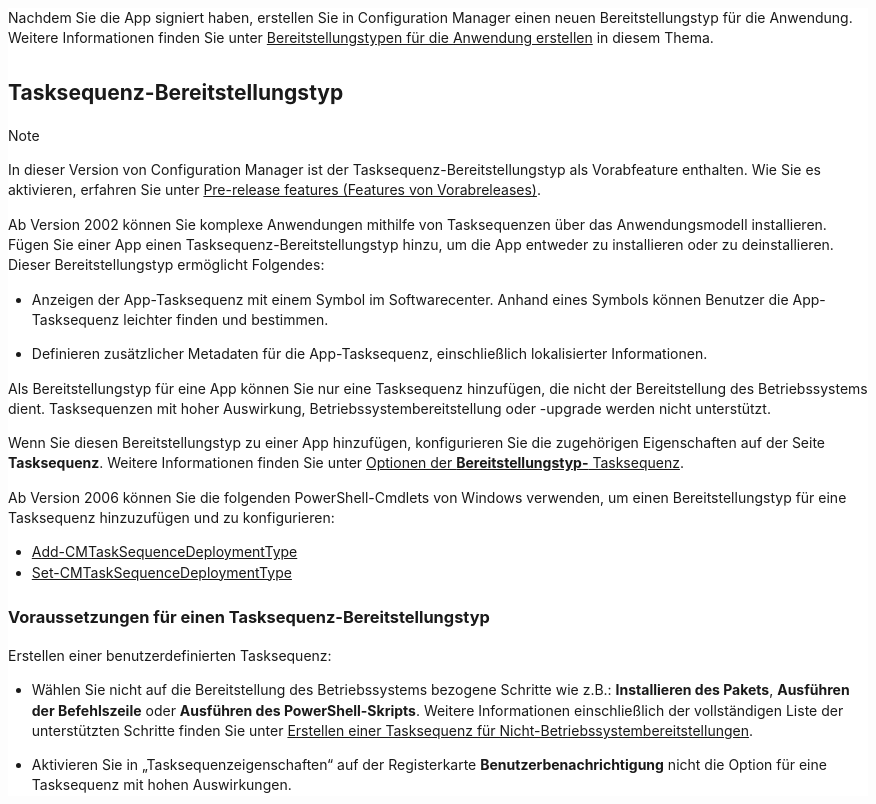 Nachdem Sie die App signiert haben, erstellen Sie in Configuration Manager einen neuen Bereitstellungstyp für die Anwendung. Weitere Informationen finden Sie unter [Bereitstellungstypen für die Anwendung erstellen](../deploy-use/create-applications.md#bkmk_create-dt) in diesem Thema.

## <a name="task-sequence-deployment-type"></a><a name="bkmk_tsdt"></a> Tasksequenz-Bereitstellungstyp



> [!Note]  
> In dieser Version von Configuration Manager ist der Tasksequenz-Bereitstellungstyp als Vorabfeature enthalten. Wie Sie es aktivieren, erfahren Sie unter [Pre-release features (Features von Vorabreleases)](../../core/servers/manage/pre-release-features.md).  

Ab Version 2002 können Sie komplexe Anwendungen mithilfe von Tasksequenzen über das Anwendungsmodell installieren. Fügen Sie einer App einen Tasksequenz-Bereitstellungstyp hinzu, um die App entweder zu installieren oder zu deinstallieren. Dieser Bereitstellungstyp ermöglicht Folgendes:



- Anzeigen der App-Tasksequenz mit einem Symbol im Softwarecenter. Anhand eines Symbols können Benutzer die App-Tasksequenz leichter finden und bestimmen.

- Definieren zusätzlicher Metadaten für die App-Tasksequenz, einschließlich lokalisierter Informationen.

Als Bereitstellungstyp für eine App können Sie nur eine Tasksequenz hinzufügen, die nicht der Bereitstellung des Betriebssystems dient. Tasksequenzen mit hoher Auswirkung, Betriebssystembereitstellung oder -upgrade werden nicht unterstützt. 

Wenn Sie diesen Bereitstellungstyp zu einer App hinzufügen, konfigurieren Sie die zugehörigen Eigenschaften auf der Seite **Tasksequenz**. Weitere Informationen finden Sie unter [Optionen der **Bereitstellungstyp-** Tasksequenz](../deploy-use/create-applications.md#bkmk_dt-ts).

Ab Version 2006 können Sie die folgenden PowerShell-Cmdlets von Windows verwenden, um einen Bereitstellungstyp für eine Tasksequenz hinzuzufügen und zu konfigurieren:

- [Add-CMTaskSequenceDeploymentType](/powershell/module/configurationmanager/add-cmtasksequencedeploymenttype?view=sccm-ps)
- [Set-CMTaskSequenceDeploymentType](/powershell/module/configurationmanager/set-cmtasksequencedeploymenttype?view=sccm-ps)

### <a name="prerequisites-for-a-task-sequence-deployment-type"></a>Voraussetzungen für einen Tasksequenz-Bereitstellungstyp

Erstellen einer benutzerdefinierten Tasksequenz:

- Wählen Sie nicht auf die Bereitstellung des Betriebssystems bezogene Schritte wie z.B.: **Installieren des Pakets**, **Ausführen der Befehlszeile** oder **Ausführen des PowerShell-Skripts**. Weitere Informationen einschließlich der vollständigen Liste der unterstützten Schritte finden Sie unter [Erstellen einer Tasksequenz für Nicht-Betriebssystembereitstellungen](../../osd/deploy-use/create-a-task-sequence-for-non-operating-system-deployments.md).

- Aktivieren Sie in „Tasksequenzeigenschaften“ auf der Registerkarte **Benutzerbenachrichtigung** nicht die Option für eine Tasksequenz mit hohen Auswirkungen.
